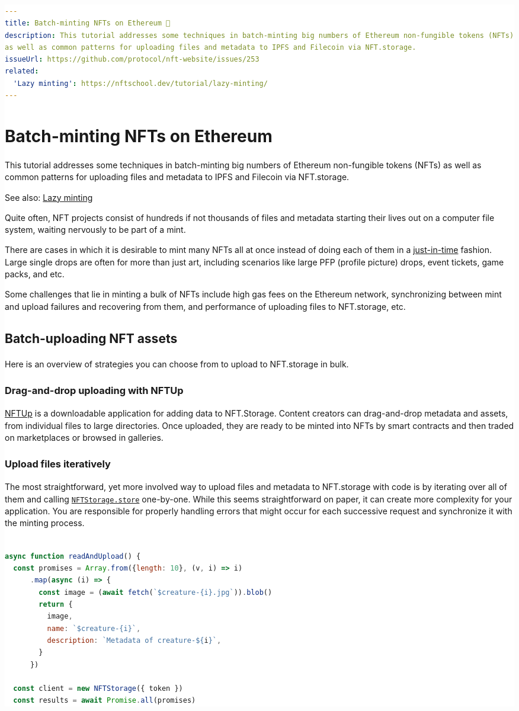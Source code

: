 ```yaml
---
title: Batch-minting NFTs on Ethereum 🚧
description: This tutorial addresses some techniques in batch-minting big numbers of Ethereum non-fungible tokens (NFTs) as well as common patterns for uploading files and metadata to IPFS and Filecoin via NFT.storage.
issueUrl: https://github.com/protocol/nft-website/issues/253
related: 
  'Lazy minting': https://nftschool.dev/tutorial/lazy-minting/
---
```


 # Batch-minting NFTs on Ethereum

This tutorial addresses some techniques in batch-minting big numbers of Ethereum non-fungible tokens (NFTs) as well as common patterns for uploading files and metadata to IPFS and Filecoin via NFT.storage.

See also: [Lazy minting](./lazy-minting.md)

Quite often,  NFT projects consist of hundreds if not thousands of files and metadata starting their lives out on a computer file system, waiting nervously to be part of a mint.

There are cases in which it is desirable to mint many NFTs all at once instead of doing each of them in a [just-in-time](./lazy-minting.md) fashion. Large single drops are often for more than just art, including scenarios like large PFP (profile picture) drops, event tickets, game packs, and etc.

Some challenges that lie in minting a bulk of NFTs include high gas fees on the Ethereum network, synchronizing between mint and upload failures and recovering from them, and performance of uploading files to NFT.storage, etc.

## Batch-uploading NFT assets

Here is an overview of strategies you can choose from to upload to NFT.storage in bulk. 

### Drag-and-drop uploading with NFTUp
[NFTUp](https://nft.storage/blog/post/2022-04-05-announcing-nftup/) is a downloadable application for adding data to NFT.Storage. Content creators can drag-and-drop metadata and assets, from individual files to large directories. Once uploaded, they are ready to be minted into NFTs by smart contracts and then traded on marketplaces or browsed in galleries.


### Upload files iteratively

The most straightforward, yet more involved way to upload files and metadata to NFT.storage with code is by iterating over all of them and calling [`NFTStorage.store`](https://nftstorage.github.io/nft.storage/client/classes/lib.NFTStorage.html#store) one-by-one. While this seems straightforward on paper, it can create more complexity for your application. You are responsible for properly handling errors that might occur for each successive request and synchronize it with the minting process.

```javascript

async function readAndUpload() {
  const promises = Array.from({length: 10}, (v, i) => i)
      .map(async (i) => {
        const image = (await fetch(`$creature-{i}.jpg`)).blob()
        return {
          image,
          name: `$creature-{i}`,
          description: `Metadata of creature-${i}`,
        }
      })

  const client = new NFTStorage({ token })
  const results = await Promise.all(promises)
```